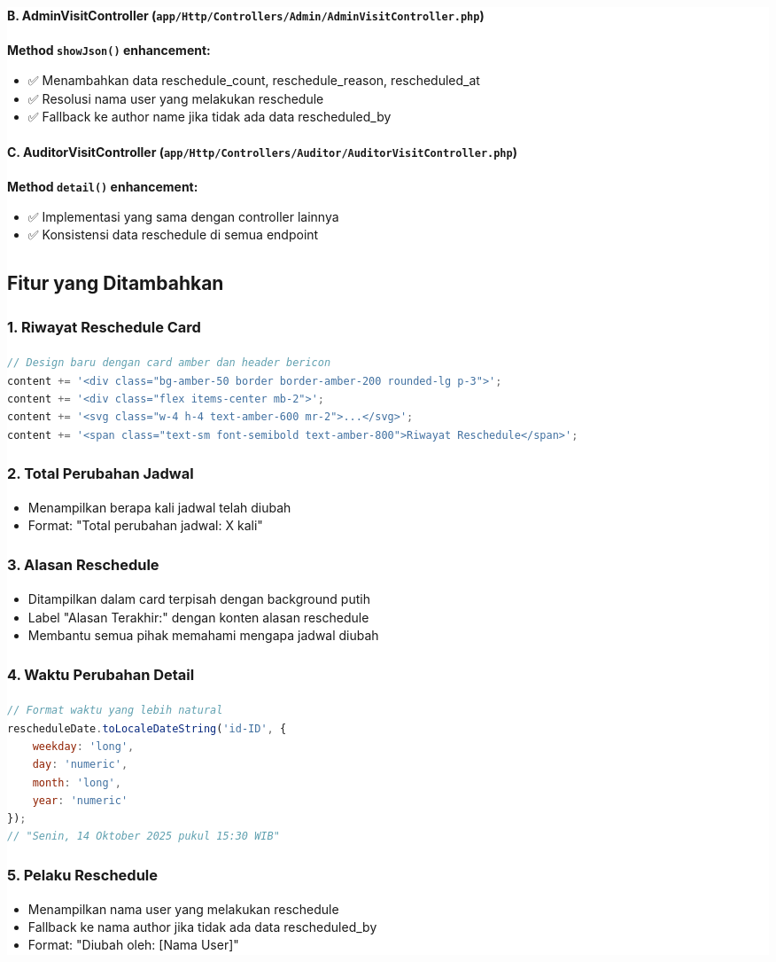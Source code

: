 #### B. AdminVisitController (`app/Http/Controllers/Admin/AdminVisitController.php`)
**Method `showJson()` enhancement:**
- ✅ Menambahkan data reschedule_count, reschedule_reason, rescheduled_at
- ✅ Resolusi nama user yang melakukan reschedule
- ✅ Fallback ke author name jika tidak ada data rescheduled_by

#### C. AuditorVisitController (`app/Http/Controllers/Auditor/AuditorVisitController.php`)
**Method `detail()` enhancement:**
- ✅ Implementasi yang sama dengan controller lainnya
- ✅ Konsistensi data reschedule di semua endpoint

## Fitur yang Ditambahkan

### 1. **Riwayat Reschedule Card**
```javascript
// Design baru dengan card amber dan header bericon
content += '<div class="bg-amber-50 border border-amber-200 rounded-lg p-3">';
content += '<div class="flex items-center mb-2">';
content += '<svg class="w-4 h-4 text-amber-600 mr-2">...</svg>';
content += '<span class="text-sm font-semibold text-amber-800">Riwayat Reschedule</span>';
```

### 2. **Total Perubahan Jadwal**
- Menampilkan berapa kali jadwal telah diubah
- Format: "Total perubahan jadwal: X kali"

### 3. **Alasan Reschedule**
- Ditampilkan dalam card terpisah dengan background putih
- Label "Alasan Terakhir:" dengan konten alasan reschedule
- Membantu semua pihak memahami mengapa jadwal diubah

### 4. **Waktu Perubahan Detail**
```javascript
// Format waktu yang lebih natural
rescheduleDate.toLocaleDateString('id-ID', { 
    weekday: 'long', 
    day: 'numeric', 
    month: 'long', 
    year: 'numeric' 
});
// "Senin, 14 Oktober 2025 pukul 15:30 WIB"
```

### 5. **Pelaku Reschedule**
- Menampilkan nama user yang melakukan reschedule
- Fallback ke nama author jika tidak ada data rescheduled_by
- Format: "Diubah oleh: [Nama User]"
